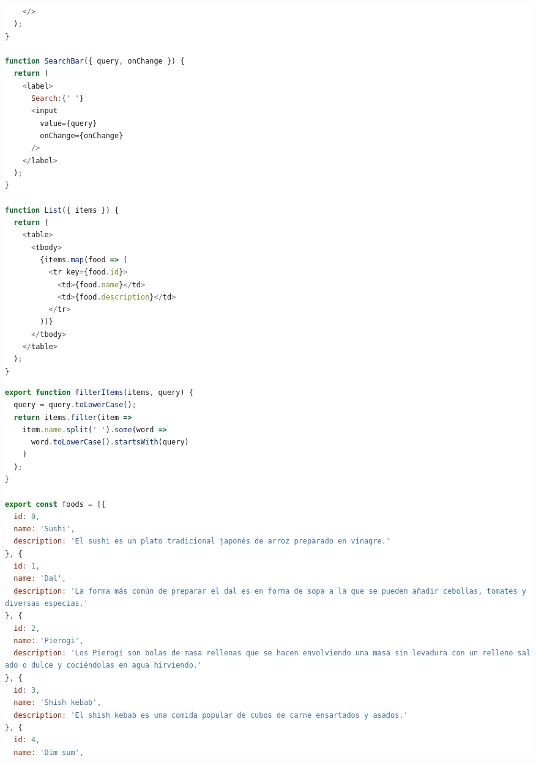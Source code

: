 ```js
    </>
  );
}

function SearchBar({ query, onChange }) {
  return (
    <label>
      Search:{' '}
      <input
        value={query}
        onChange={onChange}
      />
    </label>
  );
}

function List({ items }) {
  return (
    <table>
      <tbody> 
        {items.map(food => (
          <tr key={food.id}>
            <td>{food.name}</td>
            <td>{food.description}</td>
          </tr>
        ))}
      </tbody>
    </table>
  );
}
```

```js data.js
export function filterItems(items, query) {
  query = query.toLowerCase();
  return items.filter(item =>
    item.name.split(' ').some(word =>
      word.toLowerCase().startsWith(query)
    )
  );
}

export const foods = [{
  id: 0,
  name: 'Sushi',
  description: 'El sushi es un plato tradicional japonés de arroz preparado en vinagre.'
}, {
  id: 1,
  name: 'Dal',
  description: 'La forma más común de preparar el dal es en forma de sopa a la que se pueden añadir cebollas, tomates y diversas especias.'
}, {
  id: 2,
  name: 'Pierogi',
  description: 'Los Pierogi son bolas de masa rellenas que se hacen envolviendo una masa sin levadura con un relleno salado o dulce y cociéndolas en agua hirviendo.'
}, {
  id: 3,
  name: 'Shish kebab',
  description: 'El shish kebab es una comida popular de cubos de carne ensartados y asados.'
}, {
  id: 4,
  name: 'Dim sum',
```